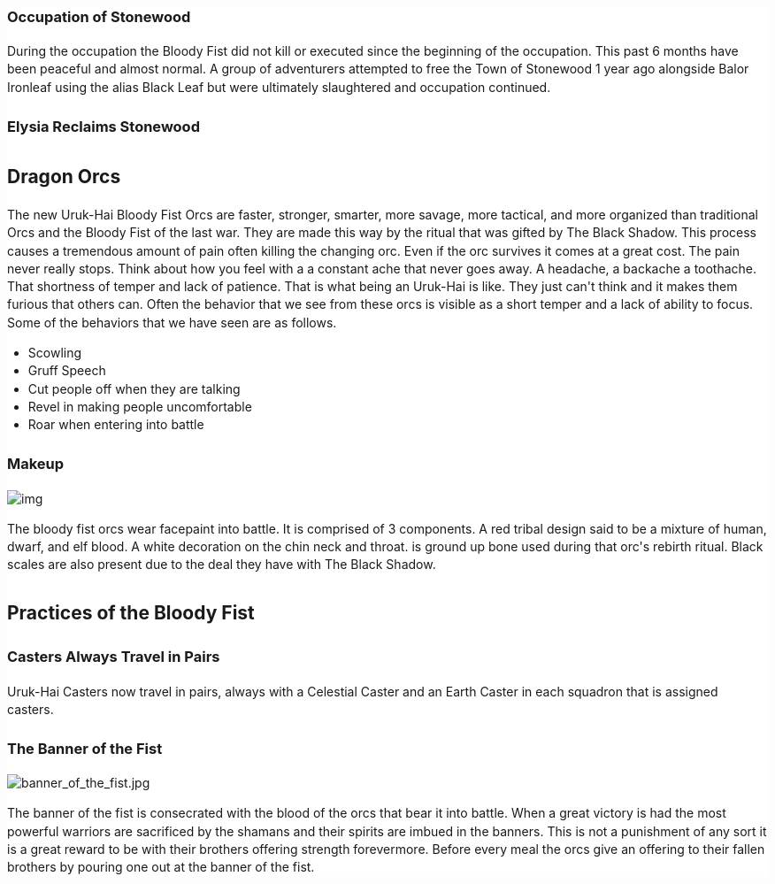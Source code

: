 ### Occupation of Stonewood

During the occupation the Bloody Fist did not kill or executed since the beginning of the occupation. This past 6 months have been peaceful and almost normal.  A group of adventurers attempted to free the Town of Stonewood 1 year ago alongside Balor Ironleaf using the alias Black Leaf but were ultimately slaughtered and occupation continued.

### Elysia Reclaims Stonewood

## Dragon Orcs

The new Uruk-Hai Bloody Fist Orcs are faster, stronger, smarter, more savage, more tactical, and more organized than traditional Orcs and the Bloody Fist of the last war. They are made this way by the ritual that was gifted by The Black Shadow. This process causes a tremendous amount of pain often killing the changing orc. Even if the orc survives it comes at a great cost. The pain never really stops. Think about how you feel with a a constant ache that never goes away. A headache, a backache a toothache. That shortness of temper and lack of patience. That is what being an Uruk-Hai is like. They just can't think and it makes them furious that others can. Often the behavior that we see from these orcs is visible as a short temper and a lack of ability to focus. Some of the behaviors that we have seen are as follows.

 - Scowling
 - Gruff Speech
 - Cut people off when they are talking
 - Revel in making people uncomfortable
 - Roar when entering into battle

### Makeup

![img](/bloody_fist_makeup.jpeg)





The bloody fist orcs wear facepaint into battle. It is comprised of 3 components. A red tribal design said to be a mixture of human, dwarf, and elf blood. A white decoration on the chin neck and throat. is ground up bone used during that orc's rebirth ritual. Black scales are also present due to the deal they have with The Black Shadow.

## Practices of the Bloody Fist

### Casters Always Travel in Pairs

Uruk-Hai Casters now travel in pairs, always with a Celestial Caster and an Earth Caster in each squadron that is assigned casters.

### The Banner of the Fist

![banner_of_the_fist.jpg](/banner_of_the_fist.jpg)

The banner of the fist is consecrated with the blood of the orcs that bear it into battle. When a great victory is had the most powerful warriors are sacrificed by the shamans and their spirits are imbued in the banners. This is not a punishment of any sort it is a great reward to be with their brothers offering strength forevermore.  Before every meal the orcs give an offering to their fallen brothers by pouring one out at the banner of the fist.
